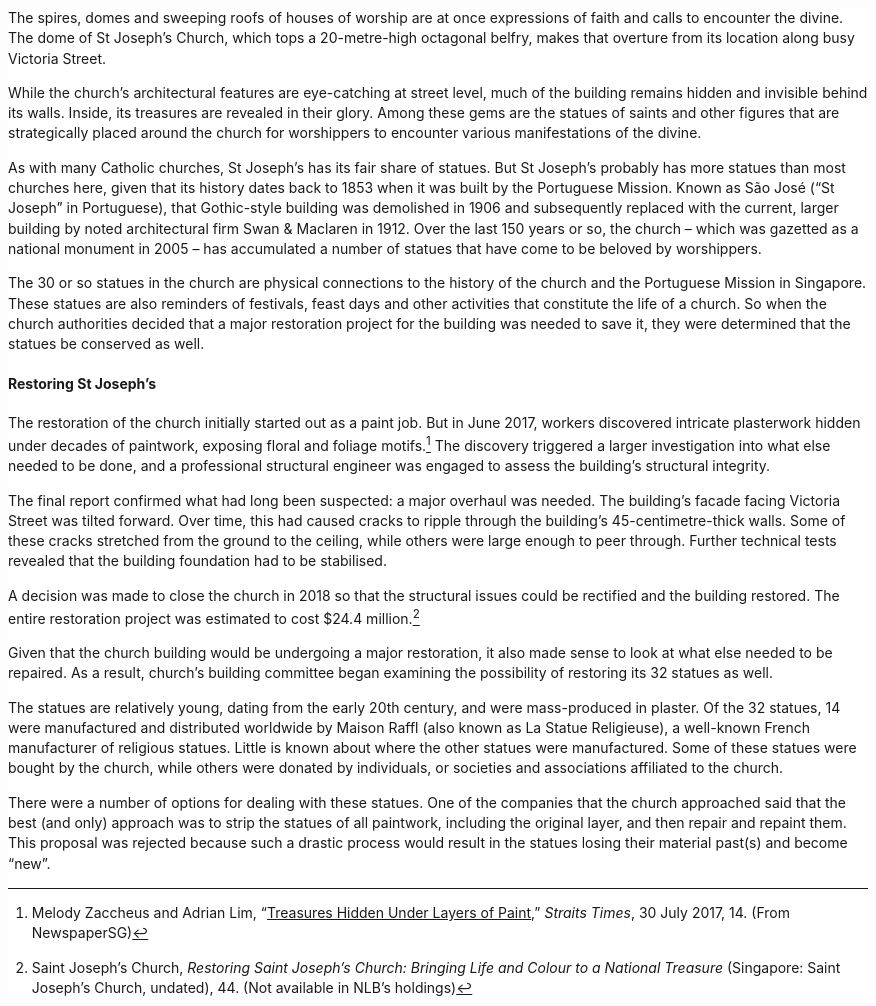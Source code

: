 
The spires, domes and sweeping roofs of houses of worship are at once expressions of faith and calls to encounter the divine. The dome of St Joseph’s Church, which tops a 20-metre-high octagonal belfry, makes that overture from its location along busy Victoria Street. 

While the church’s architectural features are eye-catching at street level, much of the building remains hidden and invisible behind its walls. Inside, its treasures are revealed in their glory. Among these gems are the statues of saints and other figures that are strategically placed around the church for worshippers to encounter various manifestations of the divine. 

As with many Catholic churches, St Joseph’s has its fair share of statues. But St Joseph’s probably has more statues than most churches here, given that its history dates back to 1853 when it was built by the Portuguese Mission. Known as São José (“St Joseph” in Portuguese), that Gothic-style building was demolished in 1906 and subsequently replaced with the current, larger building by noted architectural firm Swan & Maclaren in 1912. Over the last 150 years or so, the church – which was gazetted as a national monument in 2005 – has accumulated a number of statues that have come to be beloved by worshippers.

The 30 or so statues in the church are physical connections to the history of the church and the Portuguese Mission in Singapore. These statues are also reminders of festivals, feast days and other activities that constitute the life of a church. So when the church authorities decided that a major restoration project for the building was needed to save it, they were determined that the statues be conserved as well. 


 

#### Restoring St Joseph’s

The restoration of the church initially started out as a paint job. But in June 2017, workers discovered intricate plasterwork hidden under decades of paintwork, exposing floral and foliage motifs.[^1] The discovery triggered a larger investigation into what else needed to be done, and a professional structural engineer was engaged to assess the building’s structural integrity. 

The final report confirmed what had long been suspected: a major overhaul was needed. The building’s facade facing Victoria Street was tilted forward. Over time, this had caused cracks to ripple through the building’s 45-centimetre-thick walls. Some of these cracks stretched from the ground to the ceiling, while others were large enough to peer through. Further technical tests revealed that the building foundation had to be stabilised. 

A decision was made to close the church in 2018 so that the structural issues could be rectified and the building restored. The entire restoration project was estimated to cost $24.4 million.[^2] 

Given that the church building would be undergoing a major restoration, it also made sense to look at what else needed to be repaired. As a result, church’s building committee began examining the possibility of restoring its 32 statues as well.

The statues are relatively young, dating from the early 20th century, and were mass-produced in plaster. Of the 32 statues, 14 were manufactured and distributed worldwide by Maison Raffl (also known as La Statue Religieuse), a well-known French manufacturer of religious statues. Little is known about where the other statues were manufactured. Some of these statues were bought by the church, while others were donated by individuals, or societies and associations affiliated to the church.

There were a number of options for dealing with these statues. One of the companies that the church approached said that the best (and only) approach was to strip the statues of all paintwork, including the original layer, and then repair and repaint them. This proposal was rejected because such a drastic process would result in the statues losing their material past(s) and become “new”.


[^1]: Melody Zaccheus and Adrian Lim, “[Treasures Hidden Under Layers of Paint](http://eresources.nlb.gov.sg/newspapers/Digitised/Article/straitstimes20170730-1.2.12.7),” *Straits Times*, 30 July 2017, 14. (From NewspaperSG)
[^2]: Saint Joseph’s Church, *Restoring Saint Joseph’s Church: Bringing Life and Colour to a National Treasure* (Singapore: Saint Joseph’s Church, undated), 44. (Not available in NLB’s holdings)
[^3]: Members of the Society of Jesus – a religious order of the Catholic church headquartered in France – use the letters SJ after their personal names. This is an abbreviation of their Congregation’s name. The members of this order are called Jesuits.
[^4]: Monsignor Philip Heng, SJ, interview, 17 July 2021. 
[^5]: Zaccheus and Lim, “[Treasures Hidden Under Layers of Paint](http://eresources.nlb.gov.sg/newspapers/Digitised/Article/straitstimes20170730-1.2.12.7).”
[^6]: Luis Dourdil (1914–89) was a 20th-century Portuguese artist. A self-taught man, he created several notable wall paintings and murals. See “Luis Dourdil,” Prabook, accessed 16 July 2021, https://prabook.com/web/luis.dourdil/3742719. 
[^7]: Filipa Machado, interview, 26 February 2021; Filipa Machado, email , 22 July 2021.
[^8]: “Saint Francis Xavier,” Jesuits, accessed 15 June 2021, https://www.jesuits.global/saint-blessed/saint-francis-xavier/.
[^9]: Filipa Machado, email, 22 July 2021.
[^10]: Filipa Machado, interview, 26 February 2021.
[^11]: Filipa Machado, interview, 26 February 2021.
[^12]: Filipa Machado, interview, 26 February 2021; Filipa Machado, email, 22 July 2021.
[^13]: Reverend Father Joe Lopez Carpio, email, 30 July 2021.
[^14]: St John of Damascus wrote: “For the invisible things of God since the creation of the world are made visible through images.” See “Medieval Sourcebook: John of Damascus, in Defense of Icons c. 730,” Fordham University, accessed 18 August 2021, https://sourcebooks.fordham.edu/source/johndam-icons.asp.